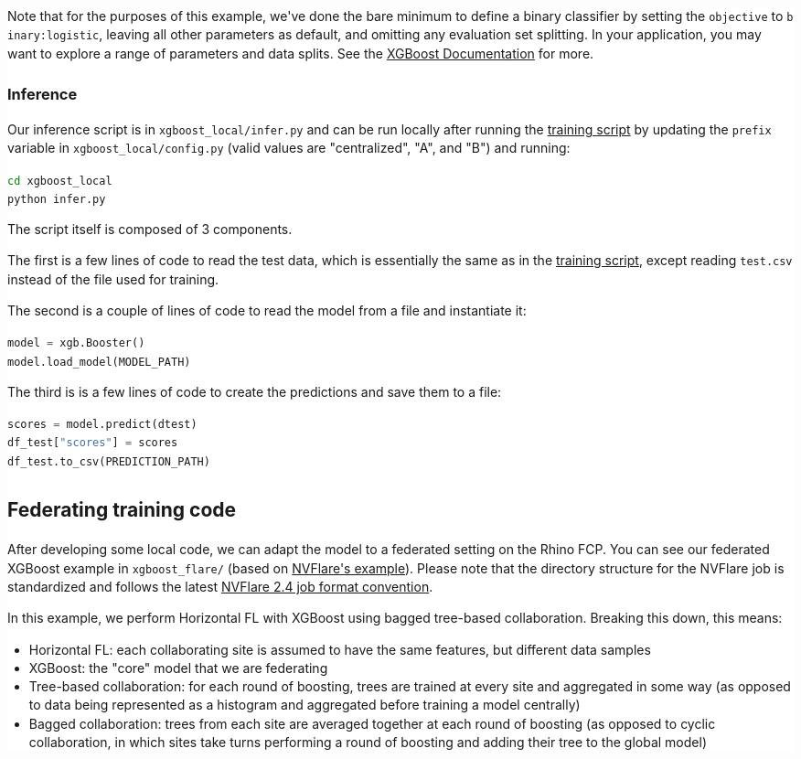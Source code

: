 Note that for the purposes of this example, we've done the bare minimum to define a binary classifier by setting the `objective` to `binary:logistic`, leaving all other parameters as default, and omitting any evaluation set splitting. In your application, you may want to explore a range of parameters and data splits. See the [XGBoost Documentation](https://xgboost.readthedocs.io/en/stable/) for more.

### Inference

Our inference script is in `xgboost_local/infer.py` and can be run locally after running the [training script](#training) by updating the `prefix` variable in `xgboost_local/config.py` (valid values are "centralized", "A", and "B") and running:

```bash
cd xgboost_local
python infer.py
```

The script itself is composed of 3 components.

The first is a few lines of code to read the test data, which is essentially the same as in the [training script](#training), except reading `test.csv` instead of the file used for training.

The second is a couple of lines of code to read the model from a file and instantiate it:

```python
model = xgb.Booster()
model.load_model(MODEL_PATH)
```

The third is is a few lines of code to create the predictions and save them to a file:

```python
scores = model.predict(dtest)
df_test["scores"] = scores
df_test.to_csv(PREDICTION_PATH)
```

## Federating training code

After developing some local code, we can adapt the model to a federated setting on the Rhino FCP. You can see our federated XGBoost example in `xgboost_flare/` (based on [NVFlare's example](https://github.com/NVIDIA/NVFlare/blob/2.4/examples/hello-world/step-by-step/higgs/xgboost)). Please note that the directory structure for the NVFlare job is standardized and follows the latest [NVFlare 2.4 job format convention](https://nvflare.readthedocs.io/en/2.4.0/whats_new.html).

In this example, we perform Horizontal FL with XGBoost using bagged tree-based collaboration. Breaking this down, this means:
- Horizontal FL: each collaborating site is assumed to have the same features, but different data samples 
- XGBoost: the "core" model that we are federating
- Tree-based collaboration: for each round of boosting, trees are trained at every site and aggregated in some way (as opposed to data being represented as a histogram and aggregated before training a model centrally)
- Bagged collaboration: trees from each site are averaged together at each round of boosting (as opposed to cyclic collaboration, in which sites take turns performing a round of boosting and adding their tree to the global model)
